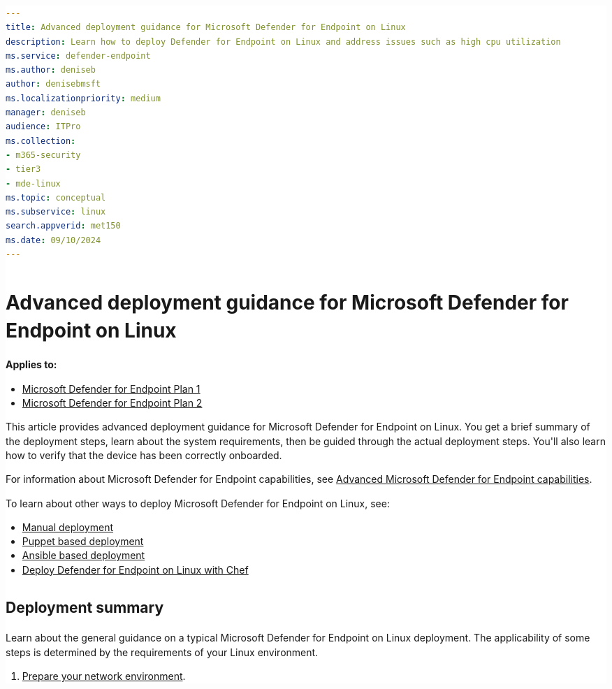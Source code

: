 ```yaml
---
title: Advanced deployment guidance for Microsoft Defender for Endpoint on Linux
description: Learn how to deploy Defender for Endpoint on Linux and address issues such as high cpu utilization
ms.service: defender-endpoint
ms.author: deniseb
author: denisebmsft
ms.localizationpriority: medium
manager: deniseb
audience: ITPro
ms.collection:
- m365-security
- tier3
- mde-linux
ms.topic: conceptual
ms.subservice: linux
search.appverid: met150
ms.date: 09/10/2024
---
```


# Advanced deployment guidance for Microsoft Defender for Endpoint on Linux

**Applies to:**

- [Microsoft Defender for Endpoint Plan 1](microsoft-defender-endpoint.md)
- [Microsoft Defender for Endpoint Plan 2](microsoft-defender-endpoint.md)

This article provides advanced deployment guidance for Microsoft Defender for Endpoint on Linux. You get a brief summary of the deployment steps, learn about the system requirements, then be guided through the actual deployment steps. You'll also learn how to verify that the device has been correctly onboarded.

For information about Microsoft Defender for Endpoint capabilities, see [Advanced Microsoft Defender for Endpoint capabilities](#advanced-microsoft-defender-for-endpoint-capabilities).

To learn about other ways to deploy Microsoft Defender for Endpoint on Linux, see:

- [Manual deployment](linux-install-manually.md)
- [Puppet based deployment](linux-install-with-puppet.md)
- [Ansible based deployment](linux-install-with-ansible.md)
- [Deploy Defender for Endpoint on Linux with Chef](linux-deploy-defender-for-endpoint-with-chef.md)

## Deployment summary

Learn about the general guidance on a typical Microsoft Defender for Endpoint on Linux deployment. The applicability of some steps is determined by the requirements of your Linux environment.

1. [Prepare your network environment](#1-prepare-your-network-environment).
